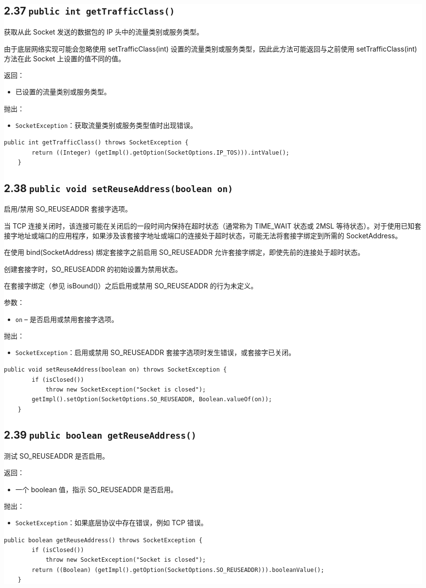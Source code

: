 ## 2.37 `public int getTrafficClass()`
获取从此 Socket 发送的数据包的 IP 头中的流量类别或服务类型。

由于底层网络实现可能会忽略使用 setTrafficClass(int) 设置的流量类别或服务类型，因此此方法可能返回与之前使用 setTrafficClass(int) 方法在此 Socket 上设置的值不同的值。

返回：
- 已设置的流量类别或服务类型。

抛出：
- `SocketException`：获取流量类别或服务类型值时出现错误。
```
public int getTrafficClass() throws SocketException {
        return ((Integer) (getImpl().getOption(SocketOptions.IP_TOS))).intValue();
    }
```

## 2.38 `public void setReuseAddress(boolean on)`
启用/禁用 SO_REUSEADDR 套接字选项。

当 TCP 连接关闭时，该连接可能在关闭后的一段时间内保持在超时状态（通常称为 TIME_WAIT 状态或 2MSL 等待状态）。对于使用已知套接字地址或端口的应用程序，如果涉及该套接字地址或端口的连接处于超时状态，可能无法将套接字绑定到所需的 SocketAddress。

在使用 bind(SocketAddress) 绑定套接字之前启用 SO_REUSEADDR 允许套接字绑定，即使先前的连接处于超时状态。

创建套接字时，SO_REUSEADDR 的初始设置为禁用状态。

在套接字绑定（参见 isBound()）之后启用或禁用 SO_REUSEADDR 的行为未定义。

参数：
- `on` – 是否启用或禁用套接字选项。

抛出：
- `SocketException`：启用或禁用 SO_REUSEADDR 套接字选项时发生错误，或套接字已关闭。
```
public void setReuseAddress(boolean on) throws SocketException {
        if (isClosed())
            throw new SocketException("Socket is closed");
        getImpl().setOption(SocketOptions.SO_REUSEADDR, Boolean.valueOf(on));
    }
```

## 2.39 `public boolean getReuseAddress()`
测试 SO_REUSEADDR 是否启用。

返回：
- 一个 boolean 值，指示 SO_REUSEADDR 是否启用。

抛出：
- `SocketException`：如果底层协议中存在错误，例如 TCP 错误。
```
public boolean getReuseAddress() throws SocketException {
        if (isClosed())
            throw new SocketException("Socket is closed");
        return ((Boolean) (getImpl().getOption(SocketOptions.SO_REUSEADDR))).booleanValue();
    }
```
